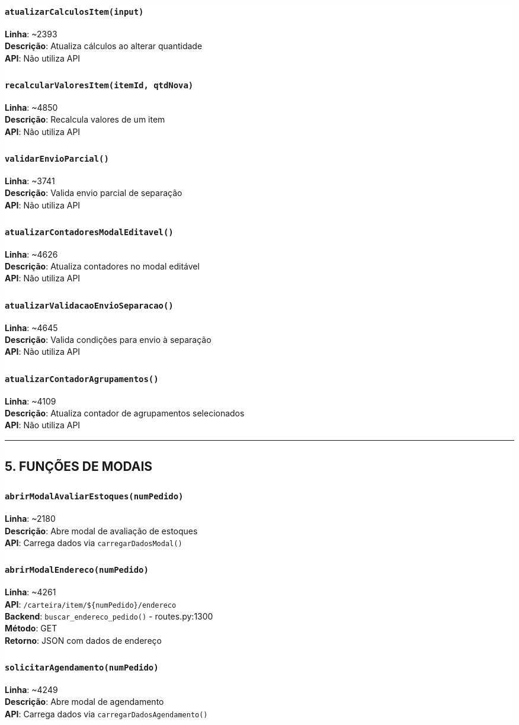 ### `atualizarCalculosItem(input)`
**Linha**: ~2393  
**Descrição**: Atualiza cálculos ao alterar quantidade  
**API**: Não utiliza API

### `recalcularValoresItem(itemId, qtdNova)`
**Linha**: ~4850  
**Descrição**: Recalcula valores de um item  
**API**: Não utiliza API

### `validarEnvioParcial()`
**Linha**: ~3741  
**Descrição**: Valida envio parcial de separação  
**API**: Não utiliza API

### `atualizarContadoresModalEditavel()`
**Linha**: ~4626  
**Descrição**: Atualiza contadores no modal editável  
**API**: Não utiliza API

### `atualizarValidacaoEnvioSeparacao()`
**Linha**: ~4645  
**Descrição**: Valida condições para envio à separação  
**API**: Não utiliza API

### `atualizarContadorAgrupamentos()`
**Linha**: ~4109  
**Descrição**: Atualiza contador de agrupamentos selecionados  
**API**: Não utiliza API

---

## 5. FUNÇÕES DE MODAIS

### `abrirModalAvaliarEstoques(numPedido)`
**Linha**: ~2180  
**Descrição**: Abre modal de avaliação de estoques  
**API**: Carrega dados via `carregarDadosModal()`

### `abrirModalEndereco(numPedido)`
**Linha**: ~4261  
**API**: `/carteira/item/${numPedido}/endereco`  
**Backend**: `buscar_endereco_pedido()` - routes.py:1300  
**Método**: GET  
**Retorno**: JSON com dados de endereço

### `solicitarAgendamento(numPedido)`
**Linha**: ~4249  
**Descrição**: Abre modal de agendamento  
**API**: Carrega dados via `carregarDadosAgendamento()`
